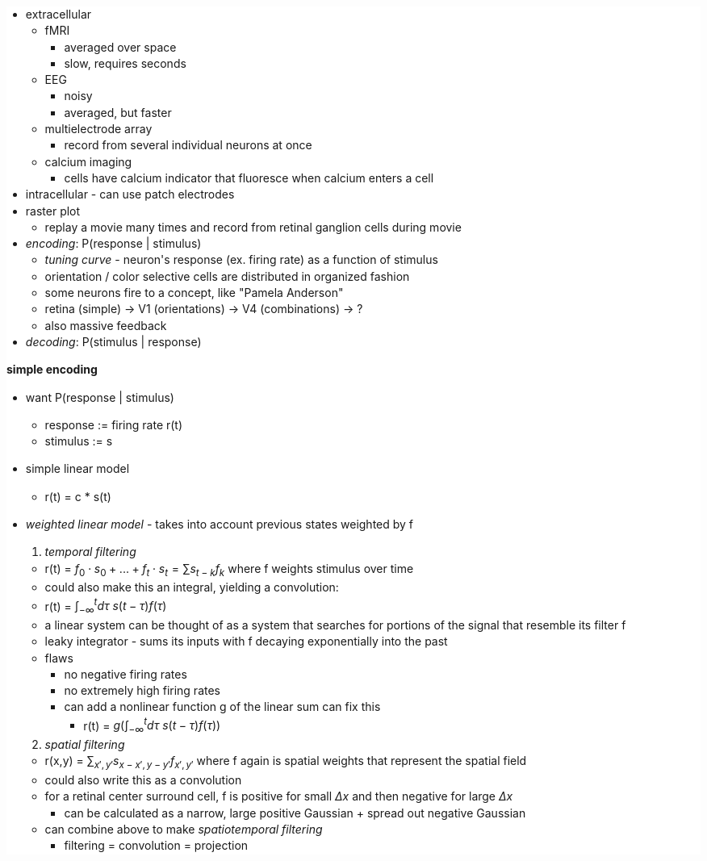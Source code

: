 - extracellular
  - fMRI
    - averaged over space
    - slow, requires seconds
  - EEG
    - noisy
    - averaged, but faster
  - multielectrode array
    - record from several individual neurons at once
  - calcium imaging
    - cells have calcium indicator that fluoresce when calcium enters a cell
- intracellular - can use patch electrodes
- raster plot
  - replay a movie many times and record from retinal ganglion cells during movie
- *encoding*: P(response \| stimulus)
  - *tuning curve* - neuron's response (ex. firing rate) as a function of stimulus
  - orientation / color selective cells are distributed in organized fashion
  - some neurons fire to a concept, like "Pamela Anderson"
  - retina (simple) -> V1 (orientations) -> V4 (combinations) -> ?
  - also massive feedback
- *decoding*: P(stimulus \| response)

**simple encoding**

- want P(response \| stimulus)
  - response := firing rate r(t)
  - stimulus := s
- simple linear model

  - r(t) = c * s(t)
- *weighted linear model* - takes into account previous states weighted by f
  1. *temporal filtering*
    - r(t) = $f_0 \cdot s_0 + ... + f_t \cdot s_t =  \sum s_{t-k} f_k$ where f weights stimulus over time
    - could also make this an integral, yielding a convolution:
    - r(t) = $\int_{-\infty}^t d\tau \: s(t-\tau) f(\tau)$
    - a linear system can be thought of as a system that searches for portions of the signal that resemble its filter f
    - leaky integrator - sums its inputs with f decaying exponentially into the past
    - flaws
      - no negative firing rates
      - no extremely high firing rates
      - can add a nonlinear function g of the linear sum can fix this
        - r(t) = $g(\int_{-\infty}^t d\tau \: s(t-\tau) f(\tau))$
  2. *spatial filtering*
    - r(x,y) = $\sum_{x',y'} s_{x-x',y-y'} f_{x',y'}$ where f again is spatial weights that represent the spatial field
    - could also write this as a convolution
    - for a retinal center surround cell, f is positive for small $\Delta x$ and then negative for large $\Delta x$
      - can be calculated as a narrow, large positive Gaussian + spread out negative Gaussian
  - can combine above to make *spatiotemporal filtering*
    - filtering = convolution = projection
